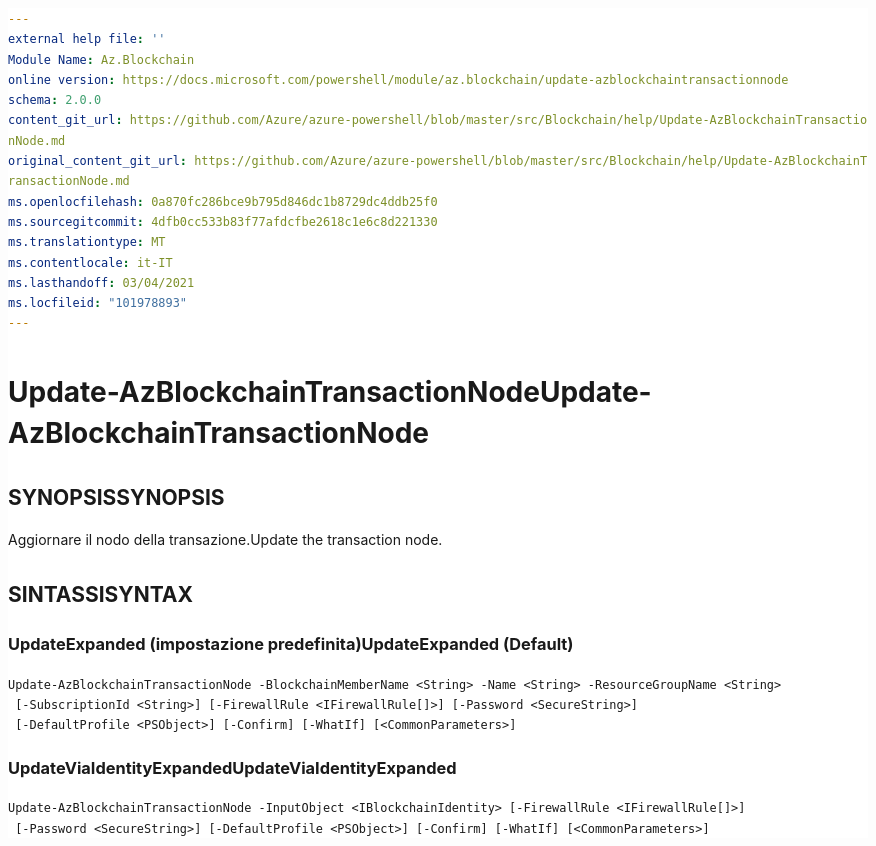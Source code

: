 ```yaml
---
external help file: ''
Module Name: Az.Blockchain
online version: https://docs.microsoft.com/powershell/module/az.blockchain/update-azblockchaintransactionnode
schema: 2.0.0
content_git_url: https://github.com/Azure/azure-powershell/blob/master/src/Blockchain/help/Update-AzBlockchainTransactionNode.md
original_content_git_url: https://github.com/Azure/azure-powershell/blob/master/src/Blockchain/help/Update-AzBlockchainTransactionNode.md
ms.openlocfilehash: 0a870fc286bce9b795d846dc1b8729dc4ddb25f0
ms.sourcegitcommit: 4dfb0cc533b83f77afdcfbe2618c1e6c8d221330
ms.translationtype: MT
ms.contentlocale: it-IT
ms.lasthandoff: 03/04/2021
ms.locfileid: "101978893"
---
```

# <span data-ttu-id="433b6-101">Update-AzBlockchainTransactionNode</span><span class="sxs-lookup"><span data-stu-id="433b6-101">Update-AzBlockchainTransactionNode</span></span>

## <span data-ttu-id="433b6-102">SYNOPSIS</span><span class="sxs-lookup"><span data-stu-id="433b6-102">SYNOPSIS</span></span>
<span data-ttu-id="433b6-103">Aggiornare il nodo della transazione.</span><span class="sxs-lookup"><span data-stu-id="433b6-103">Update the transaction node.</span></span>

## <span data-ttu-id="433b6-104">SINTASSI</span><span class="sxs-lookup"><span data-stu-id="433b6-104">SYNTAX</span></span>

### <span data-ttu-id="433b6-105">UpdateExpanded (impostazione predefinita)</span><span class="sxs-lookup"><span data-stu-id="433b6-105">UpdateExpanded (Default)</span></span>
```
Update-AzBlockchainTransactionNode -BlockchainMemberName <String> -Name <String> -ResourceGroupName <String>
 [-SubscriptionId <String>] [-FirewallRule <IFirewallRule[]>] [-Password <SecureString>]
 [-DefaultProfile <PSObject>] [-Confirm] [-WhatIf] [<CommonParameters>]
```

### <span data-ttu-id="433b6-106">UpdateViaIdentityExpanded</span><span class="sxs-lookup"><span data-stu-id="433b6-106">UpdateViaIdentityExpanded</span></span>
```
Update-AzBlockchainTransactionNode -InputObject <IBlockchainIdentity> [-FirewallRule <IFirewallRule[]>]
 [-Password <SecureString>] [-DefaultProfile <PSObject>] [-Confirm] [-WhatIf] [<CommonParameters>]
```
